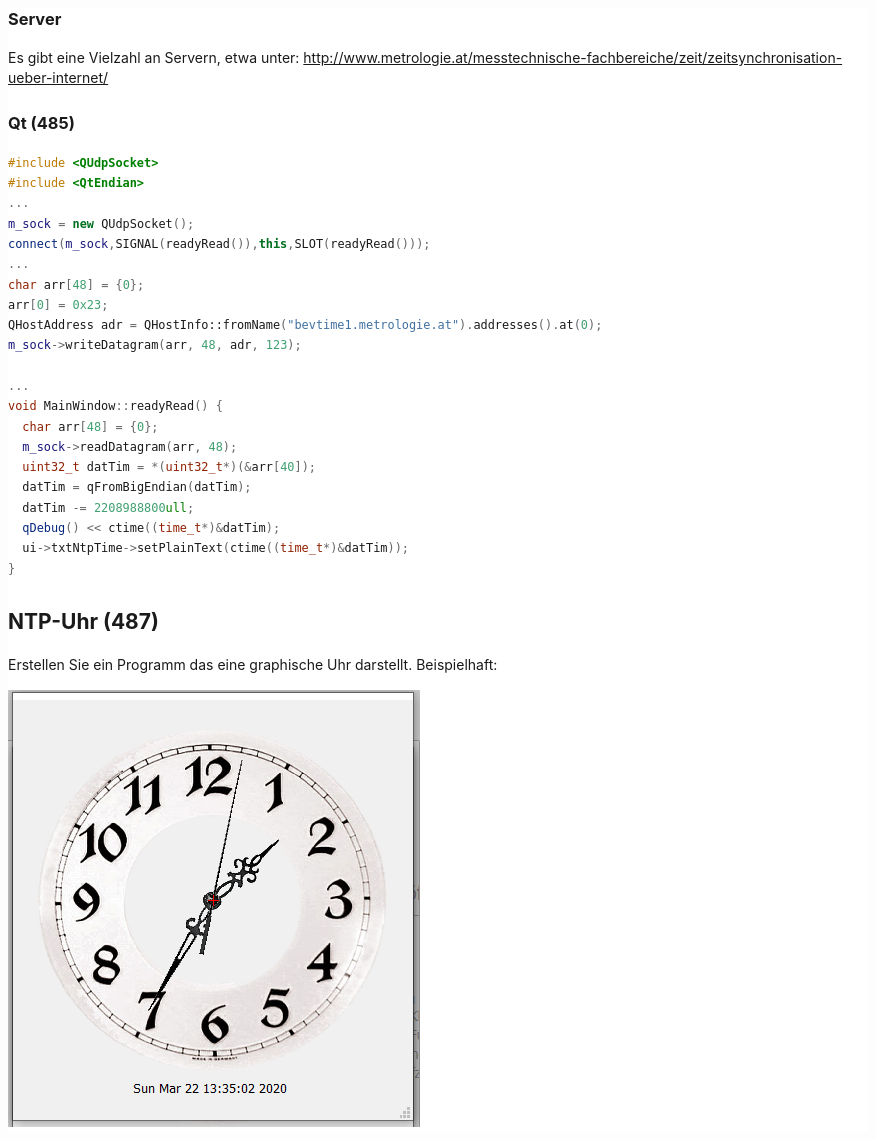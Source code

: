 ### Server

Es gibt eine Vielzahl an Servern, etwa unter:
http://www.metrologie.at/messtechnische-fachbereiche/zeit/zeitsynchronisation-ueber-internet/

### Qt (485)

```c++
#include <QUdpSocket>
#include <QtEndian>
...
m_sock = new QUdpSocket();
connect(m_sock,SIGNAL(readyRead()),this,SLOT(readyRead()));
...
char arr[48] = {0};
arr[0] = 0x23;
QHostAddress adr = QHostInfo::fromName("bevtime1.metrologie.at").addresses().at(0);
m_sock->writeDatagram(arr, 48, adr, 123);

...
void MainWindow::readyRead() {
  char arr[48] = {0};
  m_sock->readDatagram(arr, 48);
  uint32_t datTim = *(uint32_t*)(&arr[40]);
  datTim = qFromBigEndian(datTim);
  datTim -= 2208988800ull;
  qDebug() << ctime((time_t*)&datTim);
  ui->txtNtpTime->setPlainText(ctime((time_t*)&datTim));
}
```

## NTP-Uhr (487)

Erstellen Sie ein Programm das eine graphische Uhr darstellt. Beispielhaft:

![](software-entwicklung/Nw/bilder/Nw_Ue_NtpUhr.png)
